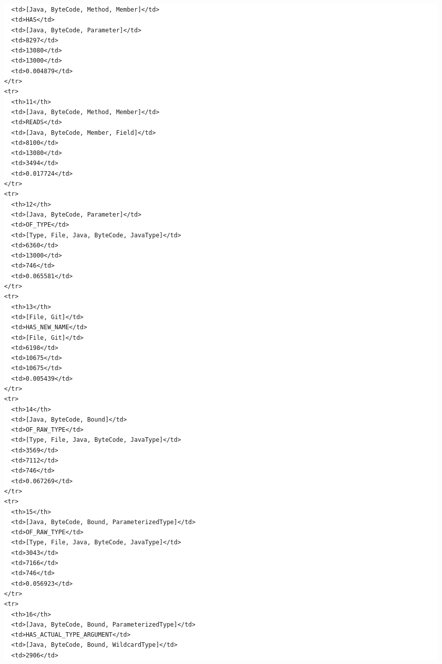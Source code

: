       <td>[Java, ByteCode, Method, Member]</td>
      <td>HAS</td>
      <td>[Java, ByteCode, Parameter]</td>
      <td>8297</td>
      <td>13080</td>
      <td>13000</td>
      <td>0.004879</td>
    </tr>
    <tr>
      <th>11</th>
      <td>[Java, ByteCode, Method, Member]</td>
      <td>READS</td>
      <td>[Java, ByteCode, Member, Field]</td>
      <td>8100</td>
      <td>13080</td>
      <td>3494</td>
      <td>0.017724</td>
    </tr>
    <tr>
      <th>12</th>
      <td>[Java, ByteCode, Parameter]</td>
      <td>OF_TYPE</td>
      <td>[Type, File, Java, ByteCode, JavaType]</td>
      <td>6360</td>
      <td>13000</td>
      <td>746</td>
      <td>0.065581</td>
    </tr>
    <tr>
      <th>13</th>
      <td>[File, Git]</td>
      <td>HAS_NEW_NAME</td>
      <td>[File, Git]</td>
      <td>6198</td>
      <td>10675</td>
      <td>10675</td>
      <td>0.005439</td>
    </tr>
    <tr>
      <th>14</th>
      <td>[Java, ByteCode, Bound]</td>
      <td>OF_RAW_TYPE</td>
      <td>[Type, File, Java, ByteCode, JavaType]</td>
      <td>3569</td>
      <td>7112</td>
      <td>746</td>
      <td>0.067269</td>
    </tr>
    <tr>
      <th>15</th>
      <td>[Java, ByteCode, Bound, ParameterizedType]</td>
      <td>OF_RAW_TYPE</td>
      <td>[Type, File, Java, ByteCode, JavaType]</td>
      <td>3043</td>
      <td>7166</td>
      <td>746</td>
      <td>0.056923</td>
    </tr>
    <tr>
      <th>16</th>
      <td>[Java, ByteCode, Bound, ParameterizedType]</td>
      <td>HAS_ACTUAL_TYPE_ARGUMENT</td>
      <td>[Java, ByteCode, Bound, WildcardType]</td>
      <td>2906</td>